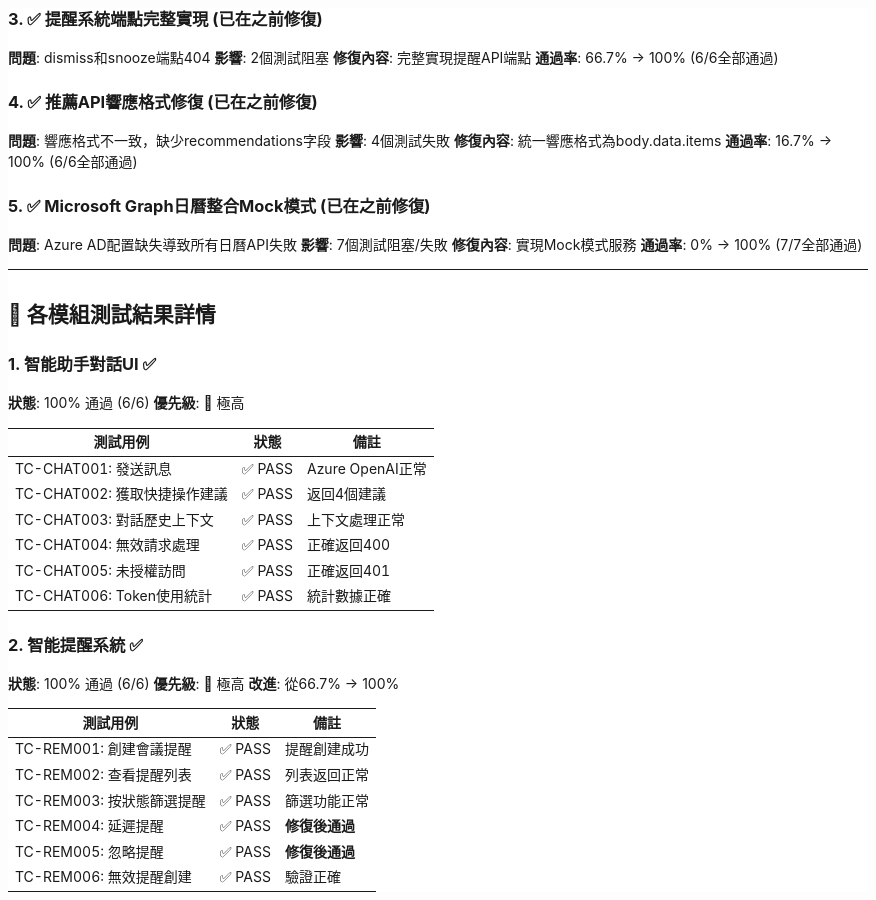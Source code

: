 ### 3. ✅ 提醒系統端點完整實現 (已在之前修復)
**問題**: dismiss和snooze端點404
**影響**: 2個測試阻塞
**修復內容**: 完整實現提醒API端點
**通過率**: 66.7% → 100% (6/6全部通過)

### 4. ✅ 推薦API響應格式修復 (已在之前修復)
**問題**: 響應格式不一致，缺少recommendations字段
**影響**: 4個測試失敗
**修復內容**: 統一響應格式為body.data.items
**通過率**: 16.7% → 100% (6/6全部通過)

### 5. ✅ Microsoft Graph日曆整合Mock模式 (已在之前修復)
**問題**: Azure AD配置缺失導致所有日曆API失敗
**影響**: 7個測試阻塞/失敗
**修復內容**: 實現Mock模式服務
**通過率**: 0% → 100% (7/7全部通過)

---

## 🧪 各模組測試結果詳情

### 1. 智能助手對話UI ✅
**狀態**: 100% 通過 (6/6)
**優先級**: 🔴 極高

| 測試用例 | 狀態 | 備註 |
|---------|------|------|
| TC-CHAT001: 發送訊息 | ✅ PASS | Azure OpenAI正常 |
| TC-CHAT002: 獲取快捷操作建議 | ✅ PASS | 返回4個建議 |
| TC-CHAT003: 對話歷史上下文 | ✅ PASS | 上下文處理正常 |
| TC-CHAT004: 無效請求處理 | ✅ PASS | 正確返回400 |
| TC-CHAT005: 未授權訪問 | ✅ PASS | 正確返回401 |
| TC-CHAT006: Token使用統計 | ✅ PASS | 統計數據正確 |

### 2. 智能提醒系統 ✅
**狀態**: 100% 通過 (6/6)
**優先級**: 🔴 極高
**改進**: 從66.7% → 100%

| 測試用例 | 狀態 | 備註 |
|---------|------|------|
| TC-REM001: 創建會議提醒 | ✅ PASS | 提醒創建成功 |
| TC-REM002: 查看提醒列表 | ✅ PASS | 列表返回正常 |
| TC-REM003: 按狀態篩選提醒 | ✅ PASS | 篩選功能正常 |
| TC-REM004: 延遲提醒 | ✅ PASS | **修復後通過** |
| TC-REM005: 忽略提醒 | ✅ PASS | **修復後通過** |
| TC-REM006: 無效提醒創建 | ✅ PASS | 驗證正確 |
